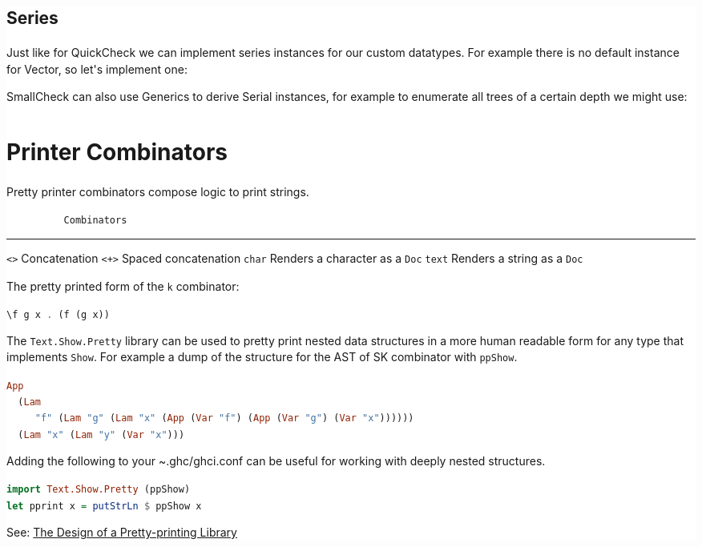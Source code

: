 Series
------

Just like for QuickCheck we can implement series instances for our custom datatypes. For example there is no
default instance for Vector, so let's implement one:

~~~~ {.haskell include="src/smallcheck_series.hs"}
~~~~

SmallCheck can also use Generics to derive Serial instances, for example to enumerate all trees of a certain
depth we might use:

~~~~ {.haskell include="src/smallcheck_tree.hs"}
~~~~

Printer Combinators
===================

Pretty printer combinators compose logic to print strings.

              Combinators   
-----------   ------------
``<>``        Concatenation
``<+>``       Spaced concatenation
``char``      Renders a character as a ``Doc``
``text``      Renders a string as a ``Doc``

~~~~ {.haskell include="src/pretty.hs"}
~~~~

The pretty printed form of the ``k`` combinator:

```haskell
\f g x . (f (g x))
```

The ``Text.Show.Pretty`` library can be used to pretty print nested data structures in a more human readable
form for any type that implements ``Show``.  For example a dump of the structure for the AST of SK combinator
with ``ppShow``. 

```haskell
App
  (Lam
     "f" (Lam "g" (Lam "x" (App (Var "f") (App (Var "g") (Var "x"))))))
  (Lam "x" (Lam "y" (Var "x")))
```

Adding the following to your ~.ghc/ghci.conf can be useful for working with deeply nested structures.

```haskell
import Text.Show.Pretty (ppShow)
let pprint x = putStrLn $ ppShow x
```

See: [The Design of a Pretty-printing Library](http://belle.sourceforge.net/doc/hughes95design.pdf)
